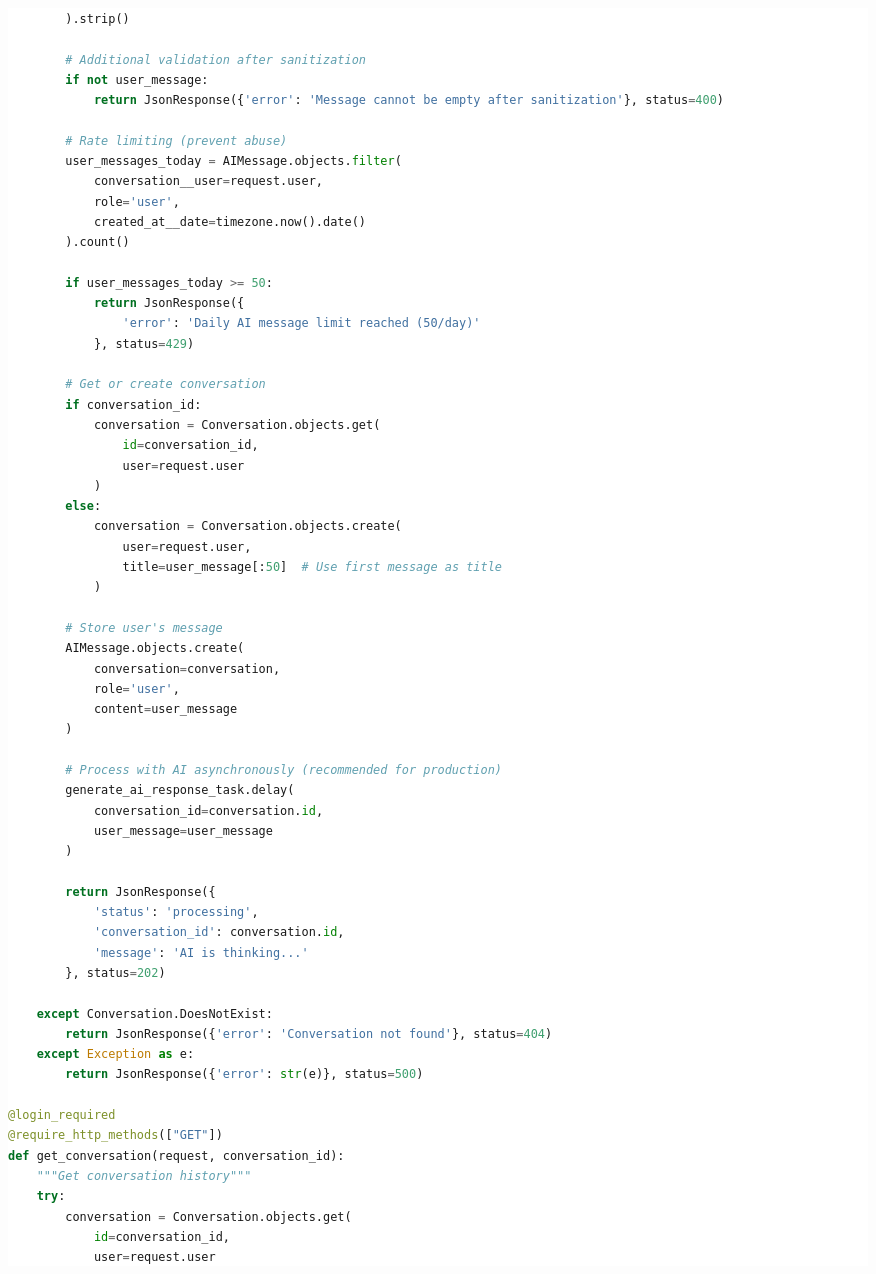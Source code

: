 ```python
        ).strip()

        # Additional validation after sanitization
        if not user_message:
            return JsonResponse({'error': 'Message cannot be empty after sanitization'}, status=400)

        # Rate limiting (prevent abuse)
        user_messages_today = AIMessage.objects.filter(
            conversation__user=request.user,
            role='user',
            created_at__date=timezone.now().date()
        ).count()

        if user_messages_today >= 50:
            return JsonResponse({
                'error': 'Daily AI message limit reached (50/day)'
            }, status=429)

        # Get or create conversation
        if conversation_id:
            conversation = Conversation.objects.get(
                id=conversation_id,
                user=request.user
            )
        else:
            conversation = Conversation.objects.create(
                user=request.user,
                title=user_message[:50]  # Use first message as title
            )

        # Store user's message
        AIMessage.objects.create(
            conversation=conversation,
            role='user',
            content=user_message
        )

        # Process with AI asynchronously (recommended for production)
        generate_ai_response_task.delay(
            conversation_id=conversation.id,
            user_message=user_message
        )

        return JsonResponse({
            'status': 'processing',
            'conversation_id': conversation.id,
            'message': 'AI is thinking...'
        }, status=202)

    except Conversation.DoesNotExist:
        return JsonResponse({'error': 'Conversation not found'}, status=404)
    except Exception as e:
        return JsonResponse({'error': str(e)}, status=500)

@login_required
@require_http_methods(["GET"])
def get_conversation(request, conversation_id):
    """Get conversation history"""
    try:
        conversation = Conversation.objects.get(
            id=conversation_id,
            user=request.user
```